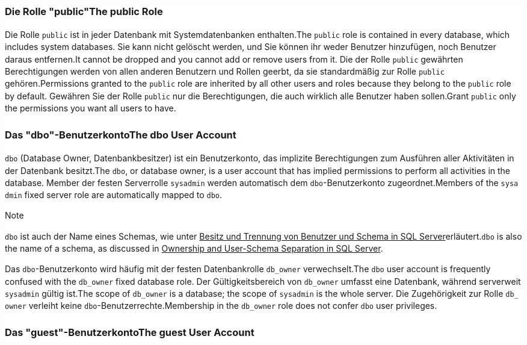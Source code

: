 ### <a name="the-public-role"></a><span data-ttu-id="17d22-132">Die Rolle "public"</span><span class="sxs-lookup"><span data-stu-id="17d22-132">The public Role</span></span>  

 <span data-ttu-id="17d22-133">Die Rolle `public` ist in jeder Datenbank mit Systemdatenbanken enthalten.</span><span class="sxs-lookup"><span data-stu-id="17d22-133">The `public` role is contained in every database, which includes system databases.</span></span> <span data-ttu-id="17d22-134">Sie kann nicht gelöscht werden, und Sie können ihr weder Benutzer hinzufügen, noch Benutzer daraus entfernen.</span><span class="sxs-lookup"><span data-stu-id="17d22-134">It cannot be dropped and you cannot add or remove users from it.</span></span> <span data-ttu-id="17d22-135">Die der Rolle `public` gewährten Berechtigungen werden von allen anderen Benutzern und Rollen geerbt, da sie standardmäßig zur Rolle `public` gehören.</span><span class="sxs-lookup"><span data-stu-id="17d22-135">Permissions granted to the `public` role are inherited by all other users and roles because they belong to the `public` role by default.</span></span> <span data-ttu-id="17d22-136">Gewähren Sie der Rolle `public` nur die Berechtigungen, die auch wirklich alle Benutzer haben sollen.</span><span class="sxs-lookup"><span data-stu-id="17d22-136">Grant `public` only the permissions you want all users to have.</span></span>  
  
### <a name="the-dbo-user-account"></a><span data-ttu-id="17d22-137">Das "dbo"-Benutzerkonto</span><span class="sxs-lookup"><span data-stu-id="17d22-137">The dbo User Account</span></span>  

 <span data-ttu-id="17d22-138">`dbo` (Database Owner, Datenbankbesitzer) ist ein Benutzerkonto, das implizite Berechtigungen zum Ausführen aller Aktivitäten in der Datenbank besitzt.</span><span class="sxs-lookup"><span data-stu-id="17d22-138">The `dbo`, or database owner, is a user account that has implied permissions to perform all activities in the database.</span></span> <span data-ttu-id="17d22-139">Member der festen Serverrolle `sysadmin` werden automatisch dem `dbo`-Benutzerkonto zugeordnet.</span><span class="sxs-lookup"><span data-stu-id="17d22-139">Members of the `sysadmin` fixed server role are automatically mapped to `dbo`.</span></span>  
  
> [!NOTE]
> <span data-ttu-id="17d22-140">`dbo` ist auch der Name eines Schemas, wie unter [Besitz und Trennung von Benutzer und Schema in SQL Server](ownership-and-user-schema-separation-in-sql-server.md)erläutert.</span><span class="sxs-lookup"><span data-stu-id="17d22-140">`dbo` is also the name of a schema, as discussed in [Ownership and User-Schema Separation in SQL Server](ownership-and-user-schema-separation-in-sql-server.md).</span></span>  
  
 <span data-ttu-id="17d22-141">Das `dbo`-Benutzerkonto wird häufig mit der festen Datenbankrolle `db_owner` verwechselt.</span><span class="sxs-lookup"><span data-stu-id="17d22-141">The `dbo` user account is frequently confused with the `db_owner` fixed database role.</span></span> <span data-ttu-id="17d22-142">Der Gültigkeitsbereich von `db_owner` umfasst eine Datenbank, während serverweit `sysadmin` gültig ist.</span><span class="sxs-lookup"><span data-stu-id="17d22-142">The scope of `db_owner` is a database; the scope of `sysadmin` is the whole server.</span></span> <span data-ttu-id="17d22-143">Die Zugehörigkeit zur Rolle `db_owner` verleiht keine `dbo`-Benutzerrechte.</span><span class="sxs-lookup"><span data-stu-id="17d22-143">Membership in the `db_owner` role does not confer `dbo` user privileges.</span></span>  
  
### <a name="the-guest-user-account"></a><span data-ttu-id="17d22-144">Das "guest"-Benutzerkonto</span><span class="sxs-lookup"><span data-stu-id="17d22-144">The guest User Account</span></span>  
